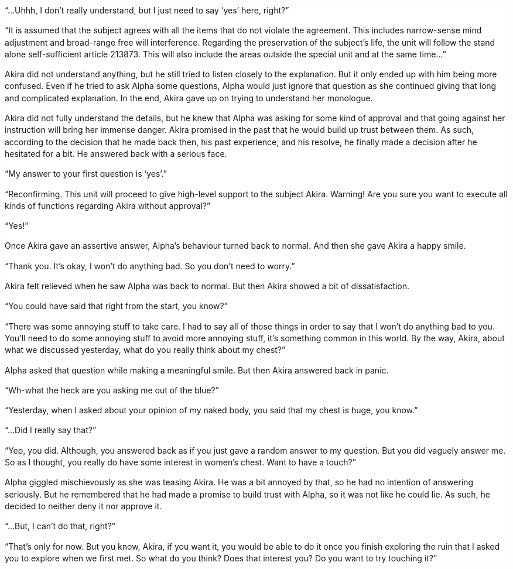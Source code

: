 “…Uhhh, I don’t really understand, but I just need to say ‘yes’ here, right?”

“It is assumed that the subject agrees with all the items that do not violate the agreement. This includes narrow-sense mind adjustment and broad-range free will interference. Regarding the preservation of the subject’s life, the unit will follow the stand alone self-sufficient article 213873. This will also include the areas outside the special unit and at the same time…”

Akira did not understand anything, but he still tried to listen closely to the explanation. But it only ended up with him being more confused. Even if he tried to ask Alpha some questions, Alpha would just ignore that question as she continued giving that long and complicated explanation. In the end, Akira gave up on trying to understand her monologue.

Akira did not fully understand the details, but he knew that Alpha was asking for some kind of approval and that going against her instruction will bring her immense danger. Akira promised in the past that he would build up trust between them. As such, according to the decision that he made back then, his past experience, and his resolve, he finally made a decision after he hesitated for a bit. He answered back with a serious face.

“My answer to your first question is ‘yes’.”

“Reconfirming. This unit will proceed to give high-level support to the subject Akira. Warning!  Are you sure you want to execute all kinds of functions regarding Akira without approval?”

“Yes!”

Once Akira gave an assertive answer, Alpha’s behaviour turned back to normal. And then she gave Akira a happy smile.

“Thank you. It’s okay, I won’t do anything bad. So you don’t need to worry.”

Akira felt relieved when he saw Alpha was back to normal. But then Akira showed a bit of dissatisfaction.

“You could have said that right from the start, you know?”

“There was some annoying stuff to take care. I had to say all of those things in order to say that I won’t do anything bad to you. You’ll need to do some annoying stuff to avoid more annoying stuff, it’s something common in this world. By the way, Akira, about what we discussed yesterday, what do you really think about my chest?”

Alpha asked that question while making a meaningful smile. But then Akira answered back in panic.

“Wh-what the heck are you asking me out of the blue?”

“Yesterday, when I asked about your opinion of my naked body, you said that my chest is huge, you know.”

“…Did I really say that?”

“Yep, you did. Although, you answered back as if you just gave a random answer to my question. But you did vaguely answer me. So as I thought, you really do have some interest in women’s chest. Want to have a touch?”

Alpha giggled mischievously as she was teasing Akira. He was a bit annoyed by that, so he had no intention of answering seriously. But he remembered that he had made a promise to build trust with Alpha, so it was not like he could lie. As such, he decided to neither deny it nor approve it.

“…But, I can’t do that, right?”

“That’s only for now. But you know, Akira, if you want it, you would be able to do it once you finish exploring the ruin that I asked you to explore when we first met. So what do you think? Does that interest you? Do you want to try touching it?”
